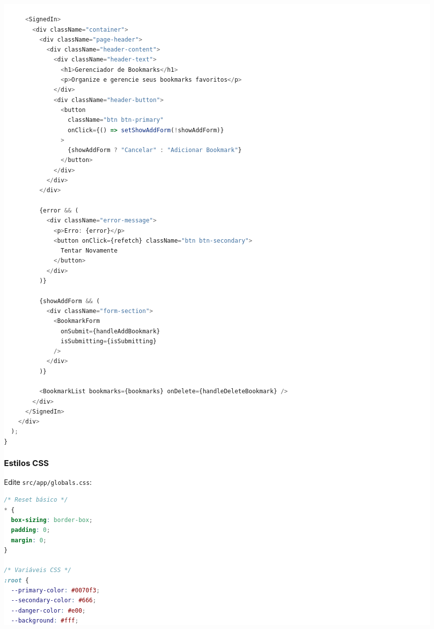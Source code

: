 ```typescript

      <SignedIn>
        <div className="container">
          <div className="page-header">
            <div className="header-content">
              <div className="header-text">
                <h1>Gerenciador de Bookmarks</h1>
                <p>Organize e gerencie seus bookmarks favoritos</p>
              </div>
              <div className="header-button">
                <button
                  className="btn btn-primary"
                  onClick={() => setShowAddForm(!showAddForm)}
                >
                  {showAddForm ? "Cancelar" : "Adicionar Bookmark"}
                </button>
              </div>
            </div>
          </div>

          {error && (
            <div className="error-message">
              <p>Erro: {error}</p>
              <button onClick={refetch} className="btn btn-secondary">
                Tentar Novamente
              </button>
            </div>
          )}

          {showAddForm && (
            <div className="form-section">
              <BookmarkForm
                onSubmit={handleAddBookmark}
                isSubmitting={isSubmitting}
              />
            </div>
          )}

          <BookmarkList bookmarks={bookmarks} onDelete={handleDeleteBookmark} />
        </div>
      </SignedIn>
    </div>
  );
}
```

### Estilos CSS

Edite `src/app/globals.css`:

```css
/* Reset básico */
* {
  box-sizing: border-box;
  padding: 0;
  margin: 0;
}

/* Variáveis CSS */
:root {
  --primary-color: #0070f3;
  --secondary-color: #666;
  --danger-color: #e00;
  --background: #fff;
```